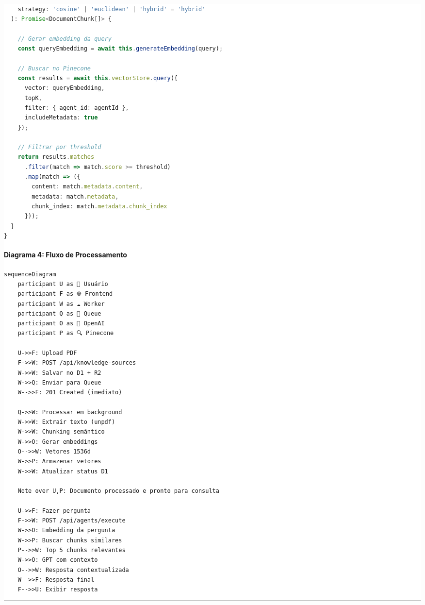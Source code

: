```typescript
    strategy: 'cosine' | 'euclidean' | 'hybrid' = 'hybrid'
  ): Promise<DocumentChunk[]> {
    
    // Gerar embedding da query
    const queryEmbedding = await this.generateEmbedding(query);
    
    // Buscar no Pinecone
    const results = await this.vectorStore.query({
      vector: queryEmbedding,
      topK,
      filter: { agent_id: agentId },
      includeMetadata: true
    });
    
    // Filtrar por threshold
    return results.matches
      .filter(match => match.score >= threshold)
      .map(match => ({
        content: match.metadata.content,
        metadata: match.metadata,
        chunk_index: match.metadata.chunk_index
      }));
  }
}
```

#### **Diagrama 4: Fluxo de Processamento**
```mermaid
sequenceDiagram
    participant U as 👤 Usuário
    participant F as 🌐 Frontend
    participant W as ☁️ Worker
    participant Q as 🔄 Queue
    participant O as 🤖 OpenAI
    participant P as 🔍 Pinecone
    
    U->>F: Upload PDF
    F->>W: POST /api/knowledge-sources
    W->>W: Salvar no D1 + R2
    W->>Q: Enviar para Queue
    W-->>F: 201 Created (imediato)
    
    Q->>W: Processar em background
    W->>W: Extrair texto (unpdf)
    W->>W: Chunking semântico
    W->>O: Gerar embeddings
    O-->>W: Vetores 1536d
    W->>P: Armazenar vetores
    W->>W: Atualizar status D1
    
    Note over U,P: Documento processado e pronto para consulta
    
    U->>F: Fazer pergunta
    F->>W: POST /api/agents/execute
    W->>O: Embedding da pergunta
    W->>P: Buscar chunks similares
    P-->>W: Top 5 chunks relevantes
    W->>O: GPT com contexto
    O-->>W: Resposta contextualizada
    W-->>F: Resposta final
    F-->>U: Exibir resposta
```

---